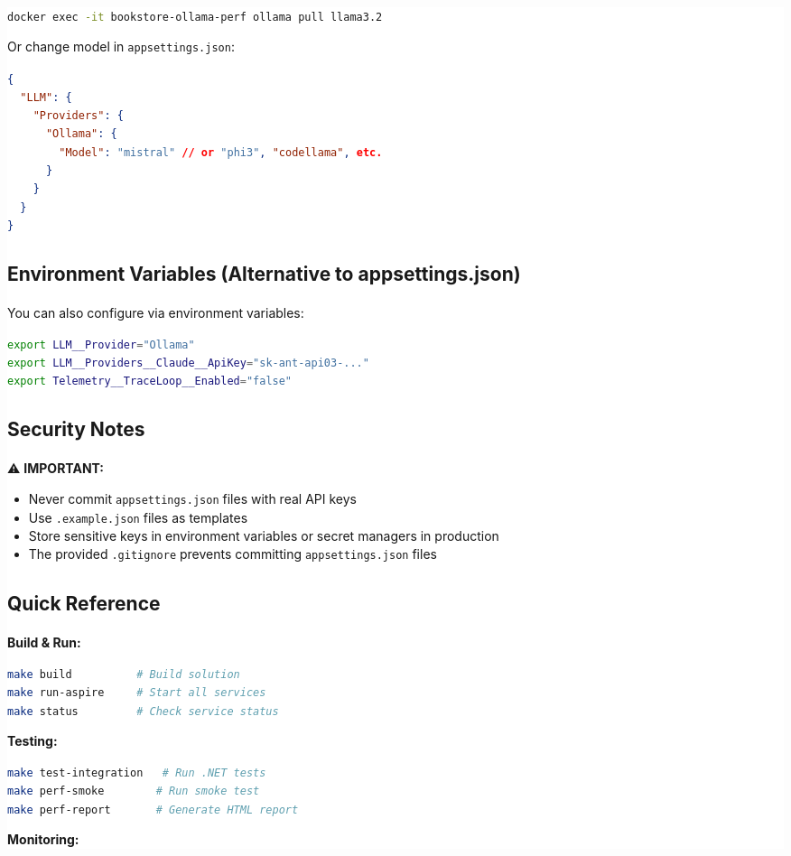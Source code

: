```bash
docker exec -it bookstore-ollama-perf ollama pull llama3.2
```

Or change model in `appsettings.json`:

```json
{
  "LLM": {
    "Providers": {
      "Ollama": {
        "Model": "mistral" // or "phi3", "codellama", etc.
      }
    }
  }
}
```

## Environment Variables (Alternative to appsettings.json)

You can also configure via environment variables:

```bash
export LLM__Provider="Ollama"
export LLM__Providers__Claude__ApiKey="sk-ant-api03-..."
export Telemetry__TraceLoop__Enabled="false"
```

## Security Notes

⚠️ **IMPORTANT:**

- Never commit `appsettings.json` files with real API keys
- Use `.example.json` files as templates
- Store sensitive keys in environment variables or secret managers in production
- The provided `.gitignore` prevents committing `appsettings.json` files

## Quick Reference

**Build & Run:**

```bash
make build          # Build solution
make run-aspire     # Start all services
make status         # Check service status
```

**Testing:**

```bash
make test-integration   # Run .NET tests
make perf-smoke        # Run smoke test
make perf-report       # Generate HTML report
```

**Monitoring:**
